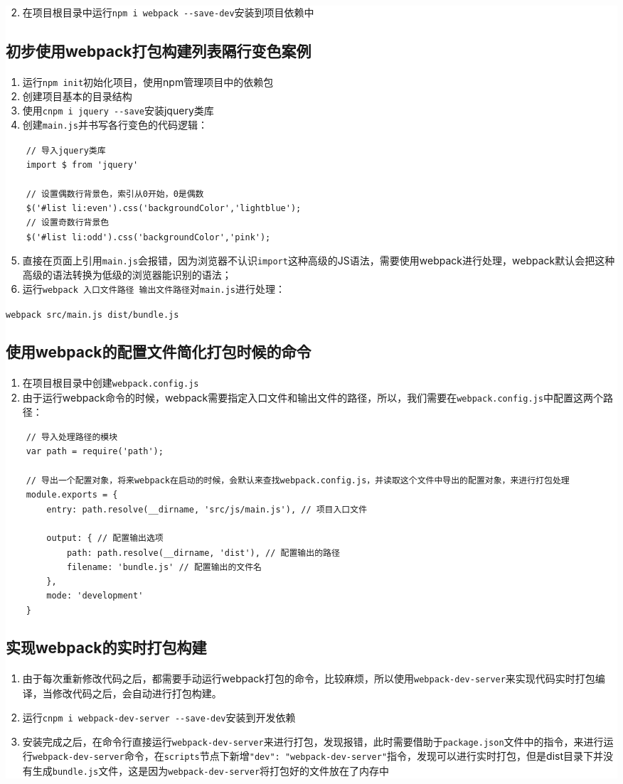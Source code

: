 



2. 在项目根目录中运行`npm i webpack --save-dev`安装到项目依赖中

## 初步使用webpack打包构建列表隔行变色案例
1. 运行`npm init`初始化项目，使用npm管理项目中的依赖包
2. 创建项目基本的目录结构
3. 使用`cnpm i jquery --save`安装jquery类库
4. 创建`main.js`并书写各行变色的代码逻辑：
```
	// 导入jquery类库
    import $ from 'jquery'

    // 设置偶数行背景色，索引从0开始，0是偶数
    $('#list li:even').css('backgroundColor','lightblue');
    // 设置奇数行背景色
    $('#list li:odd').css('backgroundColor','pink');
```
5. 直接在页面上引用`main.js`会报错，因为浏览器不认识`import`这种高级的JS语法，需要使用webpack进行处理，webpack默认会把这种高级的语法转换为低级的浏览器能识别的语法；
6. 运行`webpack 入口文件路径 输出文件路径`对`main.js`进行处理：
```
webpack src/main.js dist/bundle.js
```

## 使用webpack的配置文件简化打包时候的命令
1. 在项目根目录中创建`webpack.config.js`
2. 由于运行webpack命令的时候，webpack需要指定入口文件和输出文件的路径，所以，我们需要在`webpack.config.js`中配置这两个路径：
```
    // 导入处理路径的模块
    var path = require('path');

    // 导出一个配置对象，将来webpack在启动的时候，会默认来查找webpack.config.js，并读取这个文件中导出的配置对象，来进行打包处理
    module.exports = {
        entry: path.resolve(__dirname, 'src/js/main.js'), // 项目入口文件
       
        output: { // 配置输出选项
            path: path.resolve(__dirname, 'dist'), // 配置输出的路径
            filename: 'bundle.js' // 配置输出的文件名
        },
        mode: 'development'
    }
```

## 实现webpack的实时打包构建
1. 由于每次重新修改代码之后，都需要手动运行webpack打包的命令，比较麻烦，所以使用`webpack-dev-server`来实现代码实时打包编译，当修改代码之后，会自动进行打包构建。 

2. 运行`cnpm i webpack-dev-server --save-dev`安装到开发依赖

3. 安装完成之后，在命令行直接运行`webpack-dev-server`来进行打包，发现报错，此时需要借助于`package.json`文件中的指令，来进行运行`webpack-dev-server`命令，在`scripts`节点下新增`"dev": "webpack-dev-server"`指令，发现可以进行实时打包，但是dist目录下并没有生成`bundle.js`文件，这是因为`webpack-dev-server`将打包好的文件放在了内存中
